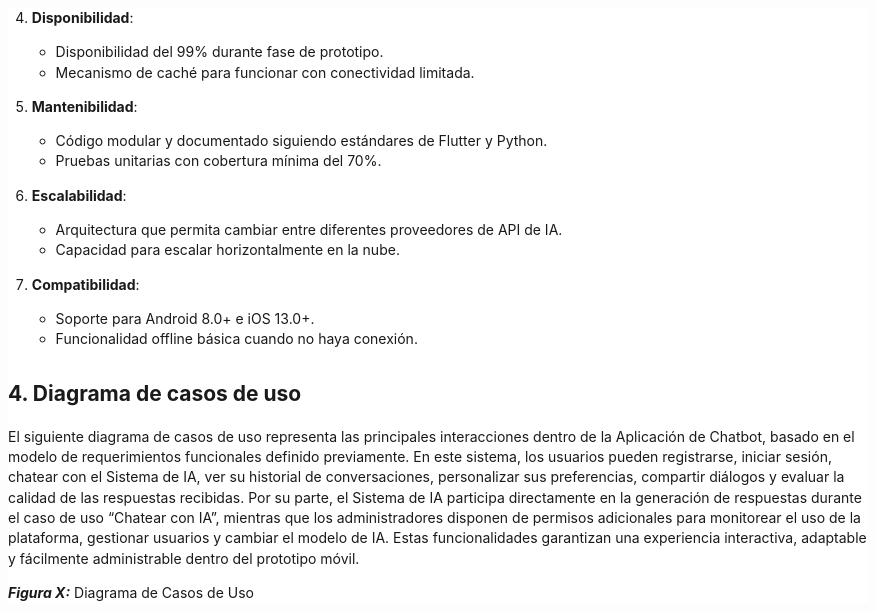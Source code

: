 4. **Disponibilidad**:
   - Disponibilidad del 99% durante fase de prototipo.
   - Mecanismo de caché para funcionar con conectividad limitada.

5. **Mantenibilidad**:
   - Código modular y documentado siguiendo estándares de Flutter y Python.
   - Pruebas unitarias con cobertura mínima del 70%.

6. **Escalabilidad**:
   - Arquitectura que permita cambiar entre diferentes proveedores de API de IA.
   - Capacidad para escalar horizontalmente en la nube.

7. **Compatibilidad**:
   - Soporte para Android 8.0+ e iOS 13.0+.
   - Funcionalidad offline básica cuando no haya conexión.

## 4. Diagrama de casos de uso

El siguiente diagrama de casos de uso representa las principales interacciones dentro de la Aplicación de Chatbot, basado en el modelo de requerimientos funcionales definido previamente. En este sistema, los usuarios pueden registrarse, iniciar sesión, chatear con el Sistema de IA, ver su historial de conversaciones, personalizar sus preferencias, compartir diálogos y evaluar la calidad de las respuestas recibidas. Por su parte, el Sistema de IA participa directamente en la generación de respuestas durante el caso de uso “Chatear con IA”, mientras que los administradores disponen de permisos adicionales para monitorear el uso de la plataforma, gestionar usuarios y cambiar el modelo de IA. Estas funcionalidades garantizan una experiencia interactiva, adaptable y fácilmente administrable dentro del prototipo móvil.

<b>*Figura X:*</b> Diagrama de Casos de Uso
